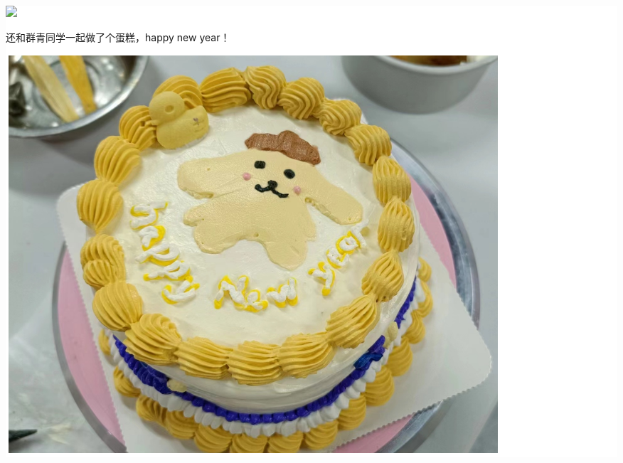 <img src="{{< blogdown/postref >}}index.en_files/figure-html/unnamed-chunk-2-3.png" width="672" />

还和群青同学一起做了个蛋糕，happy new year！

<img src="images/cake1.jpg" title="" width="80%"/>

<img src="images/cake2.jpg" title="" width="80%"/>
